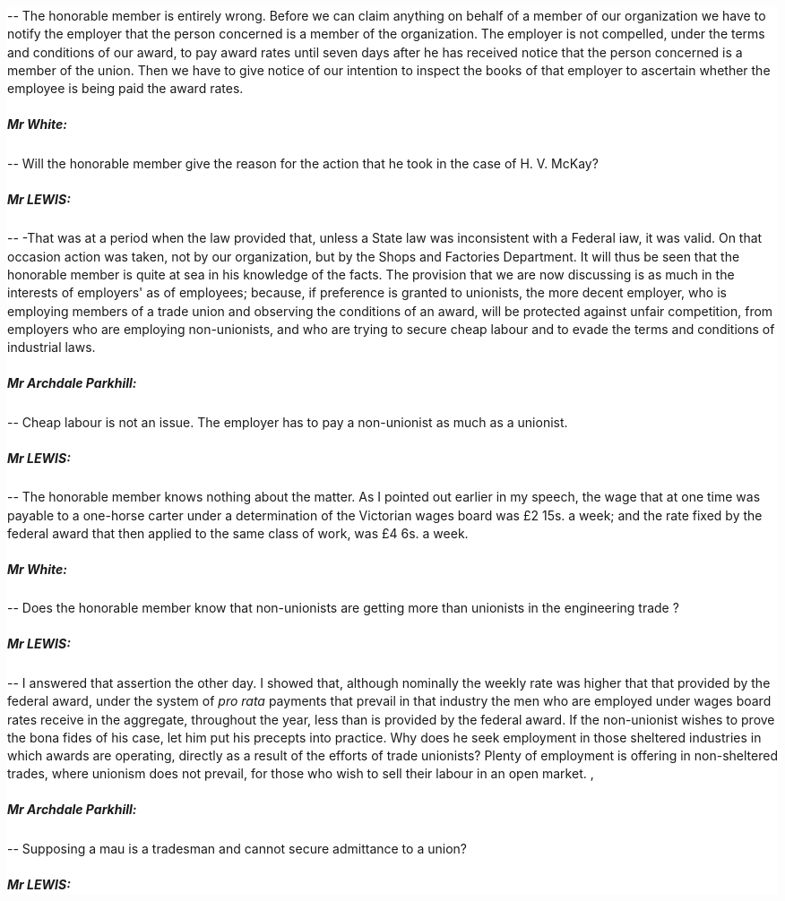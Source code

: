 -- The honorable member is entirely wrong. Before we can claim anything on behalf of a member of our organization we have to notify the employer that the person concerned is a member of the organization. The employer is not compelled, under the terms and conditions of our award, to pay award rates until seven days after he has received notice that the person concerned is a member of the union. Then we have to give notice of our intention to inspect the books of that employer to ascertain whether the employee is being paid the award rates. 

##### Mr White:

-- Will the honorable member give the reason for the action that he took in the case of H. V. McKay? 

##### Mr LEWIS:

-- -That was at a period when the law provided that, unless a State law was inconsistent with a Federal iaw, it was valid. On that occasion action was taken, not by our organization, but by the Shops and Factories Department. It will thus be seen that the honorable member is quite at sea in his knowledge of the facts. The provision that we are now discussing is as much in the interests of employers' as of employees; because, if preference is granted to unionists, the more decent employer, who is employing members of a trade union and observing the conditions of an award, will be protected against unfair competition, from employers who are employing non-unionists, and who are trying to secure cheap labour and to evade the terms and conditions of industrial laws. 

##### Mr Archdale Parkhill:

-- Cheap labour is not an issue. The employer has to pay a non-unionist as much as a unionist. 

##### Mr LEWIS:

-- The honorable member knows nothing about the matter. As I pointed out earlier in my speech, the wage that at one time was payable to a one-horse carter under a determination of the Victorian wages board was £2 15s. a week; and the rate fixed by the federal award that then applied to the same class of work, was £4 6s. a week. 

##### Mr White:

-- Does the honorable member know that non-unionists are getting more than unionists in the engineering trade ? 

##### Mr LEWIS:

-- I answered that assertion the other day. I showed that, although nominally the weekly rate was higher that that provided by the federal award, under the system of  *pro rata*  payments that prevail in that industry the men who are employed under wages board rates receive in the aggregate, throughout the year, less than is provided by the federal award. If the non-unionist wishes to prove the bona fides of his case, let him put his precepts into practice. Why does he seek employment in those sheltered industries in which awards are operating, directly as a result of the efforts of trade unionists? Plenty of employment is offering in non-sheltered trades, where unionism does not prevail, for those who wish to sell their labour in an open market. ,  

##### Mr Archdale Parkhill:

-- Supposing a mau is a tradesman and cannot secure admittance to a union? 

##### Mr LEWIS:
